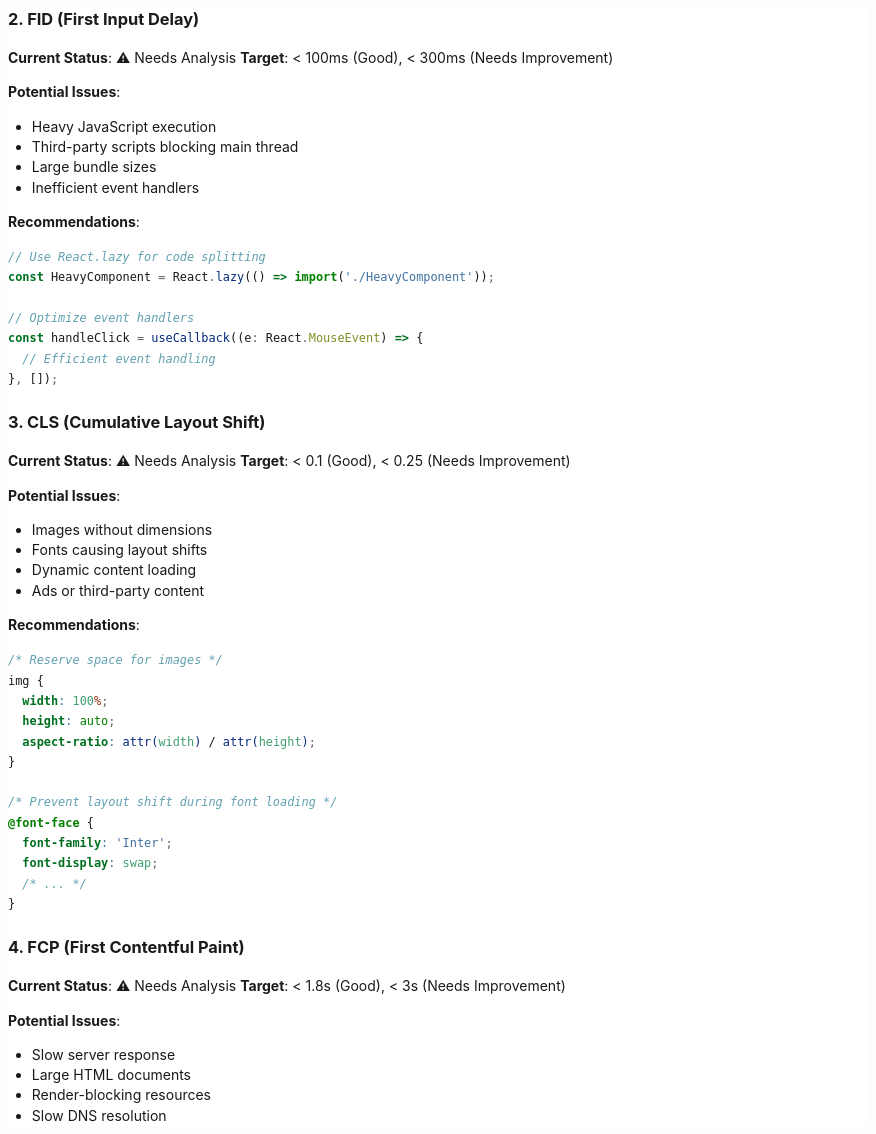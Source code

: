 ### 2. **FID (First Input Delay)**
**Current Status**: ⚠️ Needs Analysis
**Target**: < 100ms (Good), < 300ms (Needs Improvement)

**Potential Issues**:
- Heavy JavaScript execution
- Third-party scripts blocking main thread
- Large bundle sizes
- Inefficient event handlers

**Recommendations**:
```typescript
// Use React.lazy for code splitting
const HeavyComponent = React.lazy(() => import('./HeavyComponent'));

// Optimize event handlers
const handleClick = useCallback((e: React.MouseEvent) => {
  // Efficient event handling
}, []);
```

### 3. **CLS (Cumulative Layout Shift)**
**Current Status**: ⚠️ Needs Analysis
**Target**: < 0.1 (Good), < 0.25 (Needs Improvement)

**Potential Issues**:
- Images without dimensions
- Fonts causing layout shifts
- Dynamic content loading
- Ads or third-party content

**Recommendations**:
```css
/* Reserve space for images */
img {
  width: 100%;
  height: auto;
  aspect-ratio: attr(width) / attr(height);
}

/* Prevent layout shift during font loading */
@font-face {
  font-family: 'Inter';
  font-display: swap;
  /* ... */
}
```

### 4. **FCP (First Contentful Paint)**
**Current Status**: ⚠️ Needs Analysis
**Target**: < 1.8s (Good), < 3s (Needs Improvement)

**Potential Issues**:
- Slow server response
- Large HTML documents
- Render-blocking resources
- Slow DNS resolution
